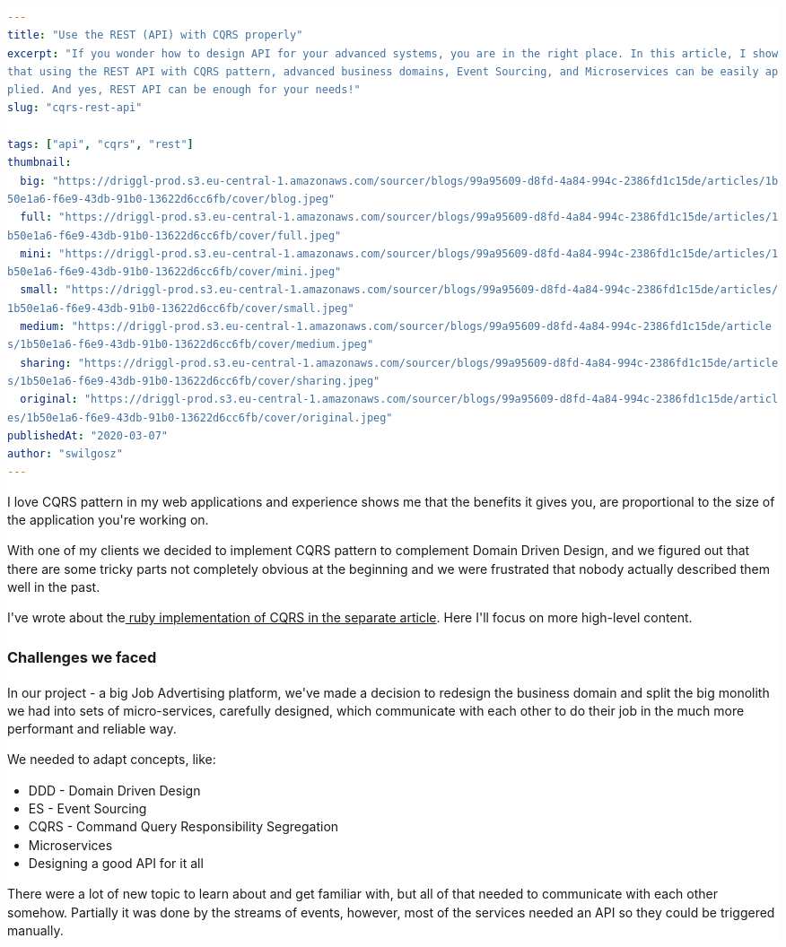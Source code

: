 ```yaml
---
title: "Use the REST (API) with CQRS properly"
excerpt: "If you wonder how to design API for your advanced systems, you are in the right place. In this article, I show that using the REST API with CQRS pattern, advanced business domains, Event Sourcing, and Microservices can be easily applied. And yes, REST API can be enough for your needs!"
slug: "cqrs-rest-api"

tags: ["api", "cqrs", "rest"]
thumbnail:
  big: "https://driggl-prod.s3.eu-central-1.amazonaws.com/sourcer/blogs/99a95609-d8fd-4a84-994c-2386fd1c15de/articles/1b50e1a6-f6e9-43db-91b0-13622d6cc6fb/cover/blog.jpeg"
  full: "https://driggl-prod.s3.eu-central-1.amazonaws.com/sourcer/blogs/99a95609-d8fd-4a84-994c-2386fd1c15de/articles/1b50e1a6-f6e9-43db-91b0-13622d6cc6fb/cover/full.jpeg"
  mini: "https://driggl-prod.s3.eu-central-1.amazonaws.com/sourcer/blogs/99a95609-d8fd-4a84-994c-2386fd1c15de/articles/1b50e1a6-f6e9-43db-91b0-13622d6cc6fb/cover/mini.jpeg"
  small: "https://driggl-prod.s3.eu-central-1.amazonaws.com/sourcer/blogs/99a95609-d8fd-4a84-994c-2386fd1c15de/articles/1b50e1a6-f6e9-43db-91b0-13622d6cc6fb/cover/small.jpeg"
  medium: "https://driggl-prod.s3.eu-central-1.amazonaws.com/sourcer/blogs/99a95609-d8fd-4a84-994c-2386fd1c15de/articles/1b50e1a6-f6e9-43db-91b0-13622d6cc6fb/cover/medium.jpeg"
  sharing: "https://driggl-prod.s3.eu-central-1.amazonaws.com/sourcer/blogs/99a95609-d8fd-4a84-994c-2386fd1c15de/articles/1b50e1a6-f6e9-43db-91b0-13622d6cc6fb/cover/sharing.jpeg"
  original: "https://driggl-prod.s3.eu-central-1.amazonaws.com/sourcer/blogs/99a95609-d8fd-4a84-994c-2386fd1c15de/articles/1b50e1a6-f6e9-43db-91b0-13622d6cc6fb/cover/original.jpeg"
publishedAt: "2020-03-07"
author: "swilgosz"
---
```


I love CQRS pattern in my web applications and experience shows me that the benefits it gives you, are proportional to the size of the application you're working on.

With one of my clients we decided to implement CQRS pattern to complement Domain Driven Design, and we figured out that there are some tricky parts not completely obvious at the beginning and we were frustrated that nobody actually described them well in the past.

I've wrote about the[ ruby implementation of CQRS in the separate article](https://driggl.com/blog/a/cqrs-api-endpoints-in-rails-applications). Here I'll focus on more high-level content.

### Challenges we faced

In our project - a big Job Advertising platform, we've made a decision to redesign the business domain and split the big monolith we had into sets of micro-services, carefully designed, which communicate with each other to do their job in the much more performant and reliable way.

We needed to adapt concepts, like:

- DDD - Domain Driven Design
- ES - Event Sourcing
- CQRS - Command Query Responsibility Segregation
- Microservices
- Designing a good API for it all

There were a lot of new topic to learn about and get familiar with, but all of that needed to communicate with each other somehow. Partially it was done by the streams of events, however, most of the services needed an API so they could be triggered manually.
